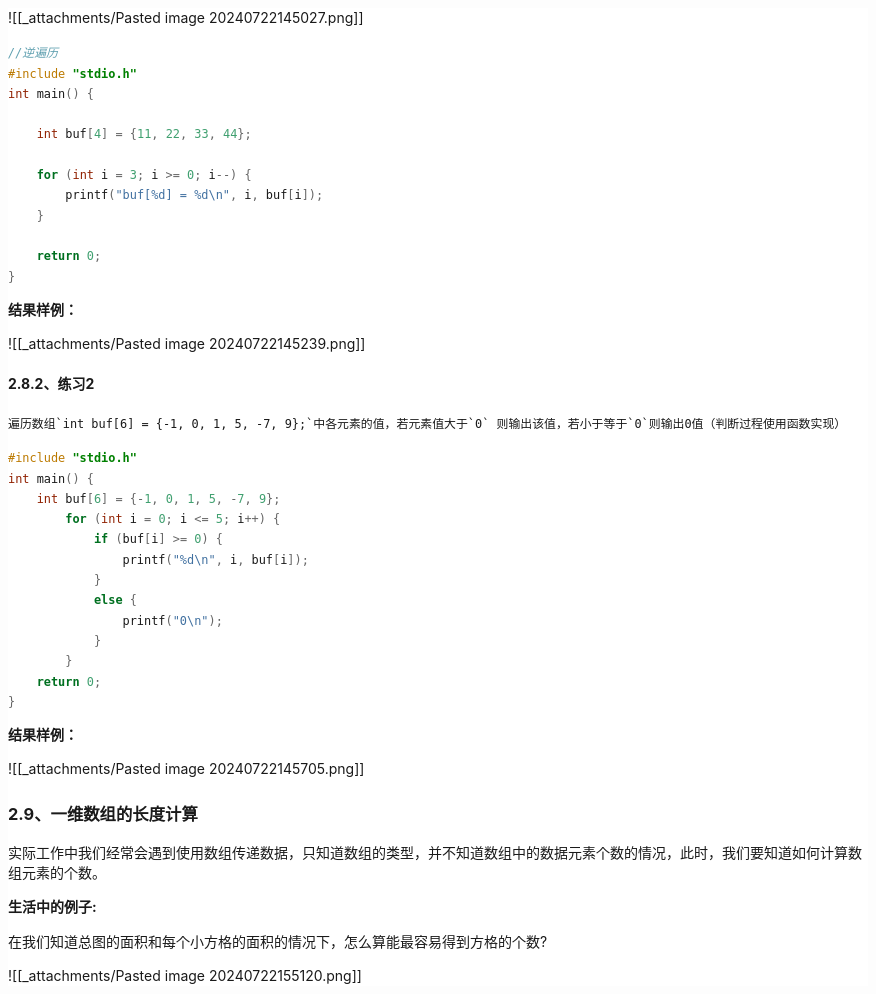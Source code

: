 ![[_attachments/Pasted image 20240722145027.png]]

```c
//逆遍历
#include "stdio.h"
int main() {

	int buf[4] = {11, 22, 33, 44};

	for (int i = 3; i >= 0; i--) {
		printf("buf[%d] = %d\n", i, buf[i]);
	}

	return 0;
}
```

**结果样例：**

![[_attachments/Pasted image 20240722145239.png]]

#### 2.8.2、练习2

    遍历数组`int buf[6] = {-1, 0, 1, 5, -7, 9};`中各元素的值，若元素值大于`0` 则输出该值，若小于等于`0`则输出0值（判断过程使用函数实现）

```c
#include "stdio.h"
int main() {
	int buf[6] = {-1, 0, 1, 5, -7, 9};
		for (int i = 0; i <= 5; i++) {
			if (buf[i] >= 0) {
				printf("%d\n", i, buf[i]);
			}
			else {
				printf("0\n");
			}
		}
	return 0;
}
```

**结果样例：**

![[_attachments/Pasted image 20240722145705.png]]

### 2.9、一维数组的长度计算

实际工作中我们经常会遇到使用数组传递数据，只知道数组的类型，并不知道数组中的数据元素个数的情况，此时，我们要知道如何计算数组元素的个数。

**生活中的例子:**

在我们知道总图的面积和每个小方格的面积的情况下，怎么算能最容易得到方格的个数?

![[_attachments/Pasted image 20240722155120.png]]
